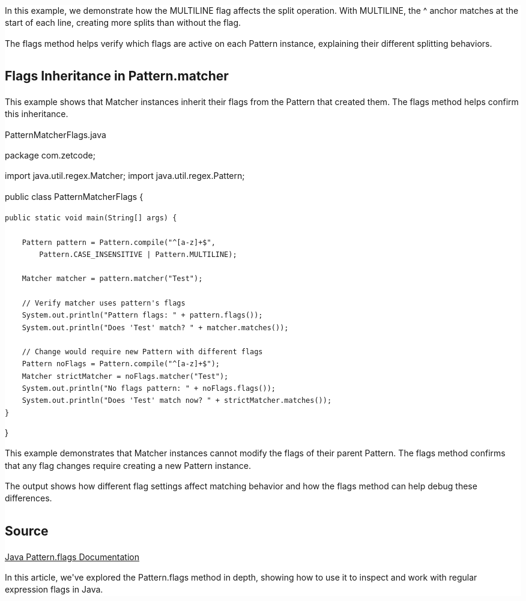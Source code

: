 In this example, we demonstrate how the MULTILINE flag affects the
split operation. With MULTILINE, the ^ anchor matches at the start
of each line, creating more splits than without the flag.

The flags method helps verify which flags are active on each
Pattern instance, explaining their different splitting behaviors.

## Flags Inheritance in Pattern.matcher

This example shows that Matcher instances inherit their flags from
the Pattern that created them. The flags method helps confirm this
inheritance.

PatternMatcherFlags.java
  

package com.zetcode;

import java.util.regex.Matcher;
import java.util.regex.Pattern;

public class PatternMatcherFlags {

    public static void main(String[] args) {
        
        Pattern pattern = Pattern.compile("^[a-z]+$", 
            Pattern.CASE_INSENSITIVE | Pattern.MULTILINE);
        
        Matcher matcher = pattern.matcher("Test");
        
        // Verify matcher uses pattern's flags
        System.out.println("Pattern flags: " + pattern.flags());
        System.out.println("Does 'Test' match? " + matcher.matches());
        
        // Change would require new Pattern with different flags
        Pattern noFlags = Pattern.compile("^[a-z]+$");
        Matcher strictMatcher = noFlags.matcher("Test");
        System.out.println("No flags pattern: " + noFlags.flags());
        System.out.println("Does 'Test' match now? " + strictMatcher.matches());
    }
}

This example demonstrates that Matcher instances cannot modify the
flags of their parent Pattern. The flags method confirms that any
flag changes require creating a new Pattern instance.

The output shows how different flag settings affect matching behavior and how
the flags method can help debug these differences.

## Source

[Java Pattern.flags Documentation](https://docs.oracle.com/javase/8/docs/api/java/util/regex/Pattern.html#flags--)

In this article, we've explored the Pattern.flags method in depth,
showing how to use it to inspect and work with regular expression flags in Java.
